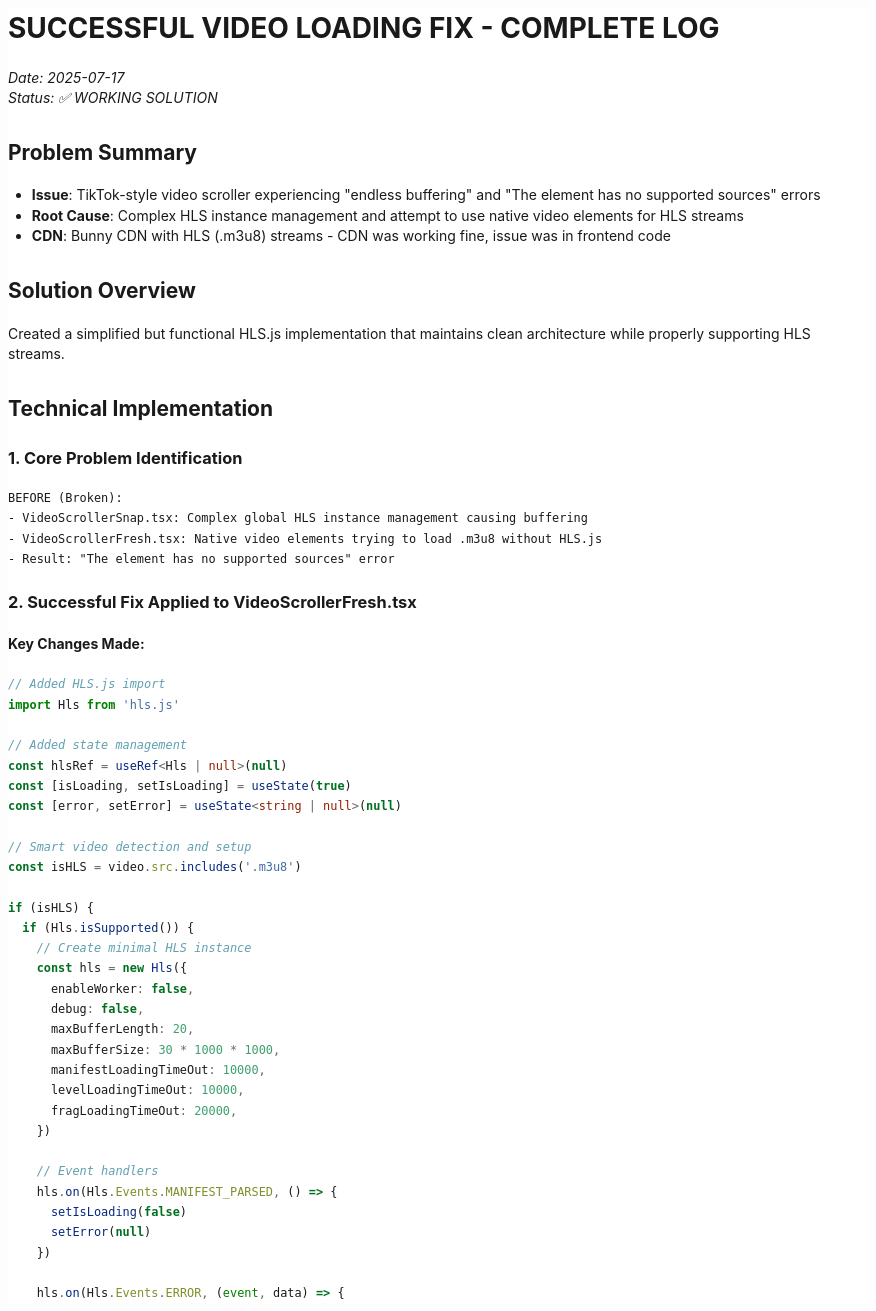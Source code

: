 # SUCCESSFUL VIDEO LOADING FIX - COMPLETE LOG
*Date: 2025-07-17*  
*Status: ✅ WORKING SOLUTION*

## Problem Summary
- **Issue**: TikTok-style video scroller experiencing "endless buffering" and "The element has no supported sources" errors
- **Root Cause**: Complex HLS instance management and attempt to use native video elements for HLS streams
- **CDN**: Bunny CDN with HLS (.m3u8) streams - CDN was working fine, issue was in frontend code

## Solution Overview
Created a simplified but functional HLS.js implementation that maintains clean architecture while properly supporting HLS streams.

## Technical Implementation

### 1. Core Problem Identification
```
BEFORE (Broken):
- VideoScrollerSnap.tsx: Complex global HLS instance management causing buffering
- VideoScrollerFresh.tsx: Native video elements trying to load .m3u8 without HLS.js
- Result: "The element has no supported sources" error
```

### 2. Successful Fix Applied to VideoScrollerFresh.tsx

#### Key Changes Made:
```typescript
// Added HLS.js import
import Hls from 'hls.js'

// Added state management
const hlsRef = useRef<Hls | null>(null)
const [isLoading, setIsLoading] = useState(true)
const [error, setError] = useState<string | null>(null)

// Smart video detection and setup
const isHLS = video.src.includes('.m3u8')

if (isHLS) {
  if (Hls.isSupported()) {
    // Create minimal HLS instance
    const hls = new Hls({
      enableWorker: false,
      debug: false,
      maxBufferLength: 20,
      maxBufferSize: 30 * 1000 * 1000,
      manifestLoadingTimeOut: 10000,
      levelLoadingTimeOut: 10000,
      fragLoadingTimeOut: 20000,
    })
    
    // Event handlers
    hls.on(Hls.Events.MANIFEST_PARSED, () => {
      setIsLoading(false)
      setError(null)
    })
    
    hls.on(Hls.Events.ERROR, (event, data) => {
```